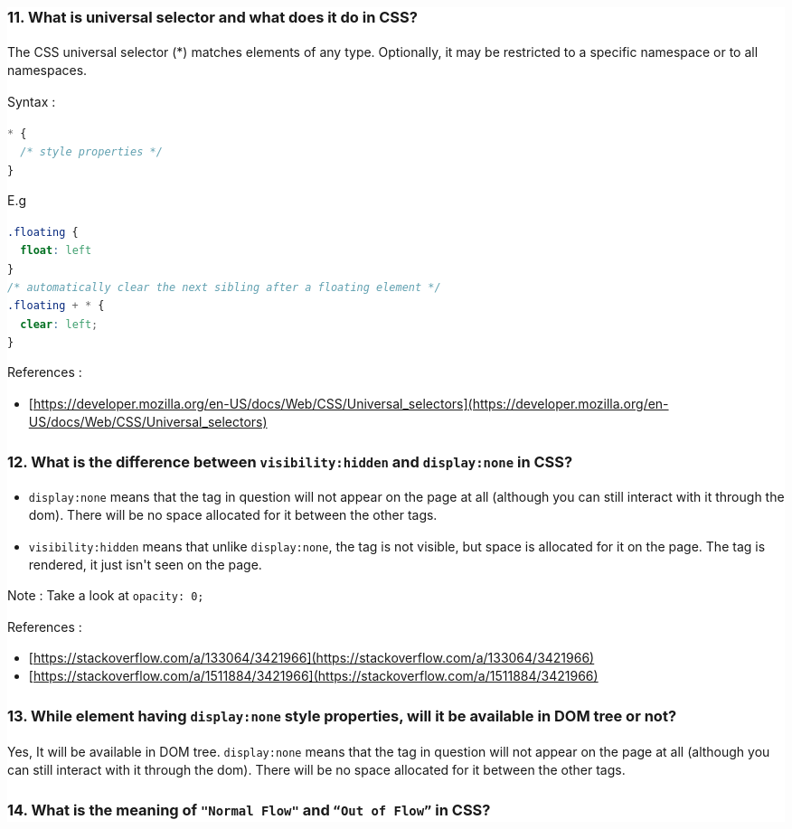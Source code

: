 
### 11. What is universal selector and what does it do in CSS?

The CSS universal selector (*) matches elements of any type. Optionally, it may be restricted to a specific namespace or to all namespaces.

Syntax : 
```css
* {
  /* style properties */
}
```
E.g 
```css
.floating {
  float: left
}
/* automatically clear the next sibling after a floating element */
.floating + * {
  clear: left;
}
```

References : 
* [https://developer.mozilla.org/en-US/docs/Web/CSS/Universal_selectors](https://developer.mozilla.org/en-US/docs/Web/CSS/Universal_selectors)

### 12. What is the difference between `visibility:hidden` and `display:none` in CSS?

* `display:none` means that the tag in question will not appear on the page at all (although you can still interact with it through the dom). There will be no space allocated for it between the other tags.

* `visibility:hidden` means that unlike `display:none`, the tag is not visible, but space is allocated for it on the page. The tag is rendered, it just isn't seen on the page.

Note : Take a look at `opacity: 0;`

References :
* [https://stackoverflow.com/a/133064/3421966](https://stackoverflow.com/a/133064/3421966)
* [https://stackoverflow.com/a/1511884/3421966](https://stackoverflow.com/a/1511884/3421966)



### 13. While element having `display:none` style properties, will it be available in DOM tree or not?

Yes, It will be available in DOM tree. `display:none` means that the tag in question will not appear on the page at all (although you can still interact with it through the dom). There will be no space allocated for it between the other tags.

### 14. What is the meaning of `"Normal Flow"` and `“Out of Flow”` in CSS?
